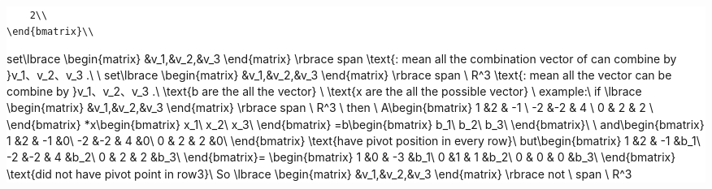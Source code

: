         2\\
    \end{bmatrix}\\
  set\lbrace
  \begin{matrix}
	&v_1,&v_2,&v_3
  \end{matrix}
  \rbrace
   span
   \text{: mean all the combination vector of can combine by }v_1、v_2、v_3 .\\
	\\
	set\lbrace
  \begin{matrix}
	&v_1,&v_2,&v_3
  \end{matrix}
  \rbrace
   span \ R^3
   \text{: mean all the vector can be combine by }v_1、v_2、v_3 .\\
       \text{b are the all the vector} \\
    \text{x are the all the possible vector} \\
	example:\\
	if \lbrace
  \begin{matrix}
	&v_1,&v_2,&v_3
  \end{matrix}
  \rbrace
   span \ R^3 \ then \\
    A\begin{bmatrix}
	   	 1  &2  & -1 \\
        -2 &-2  & 4 \\
    	0  & 2  & 2 \\
	\end{bmatrix}
    *x\begin{bmatrix}
        x_1\\
        x_2\\
        x_3\\
    \end{bmatrix}
    =b\begin{bmatrix}
        b_1\\
        b_2\\
        b_3\\
    \end{bmatrix}\\
	\\
	and\begin{bmatrix}
	   	 1  &2  & -1 &0\\
        -2 &-2  & 4 &0\\
    	0  & 2  & 2 &0\\
	\end{bmatrix}
	\text{have pivot position in every row}\\
	but\begin{bmatrix}
	   	 1  &2  & -1 &b_1\\
        -2 &-2  & 4 &b_2\\
    	0  & 2  & 2 &b_3\\
	\end{bmatrix}=
	\begin{bmatrix}
	   	 1  &0  & -3 &b_1\\
        0  &1  & 1 &b_2\\
    	0  & 0  & 0 &b_3\\
	\end{bmatrix} \text{did not have pivot point in row3}\\
	So  \lbrace
  \begin{matrix}
	&v_1,&v_2,&v_3
  \end{matrix}
  \rbrace
   not \ span \ R^3